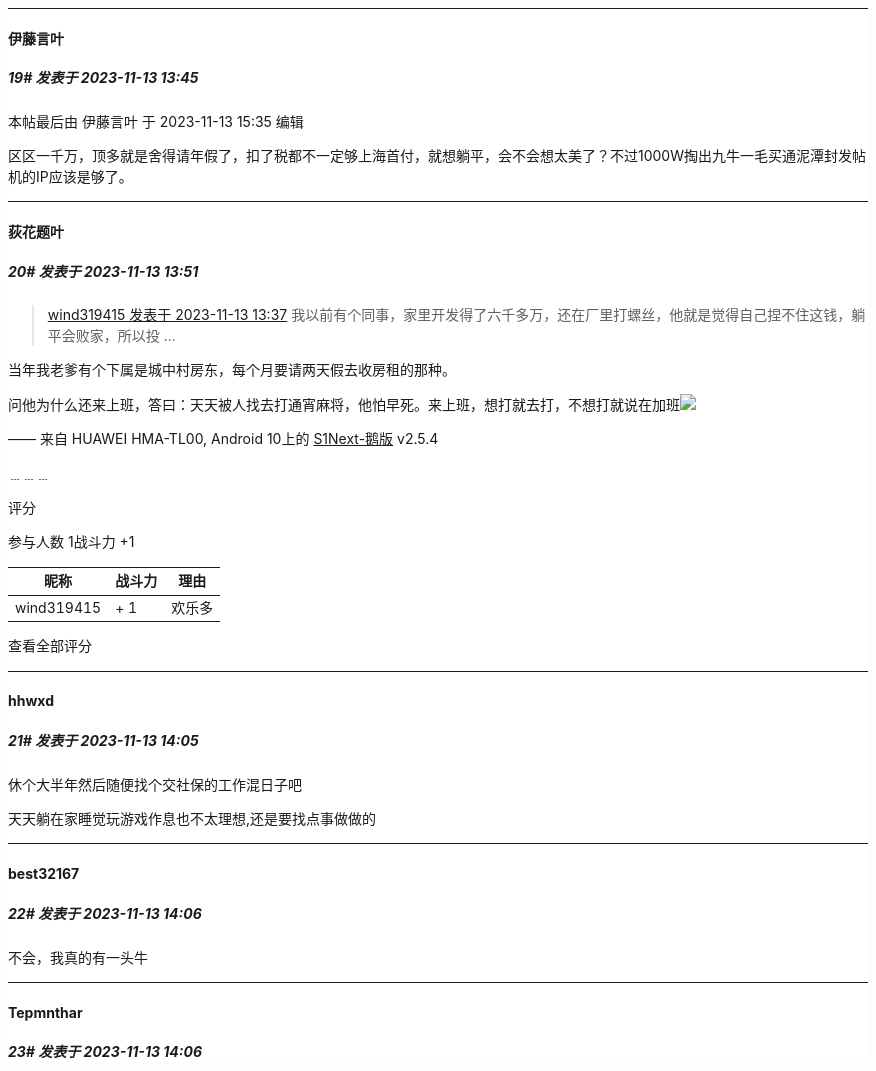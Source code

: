 *****

####  伊藤言叶  
##### 19#       发表于 2023-11-13 13:45

 本帖最后由 伊藤言叶 于 2023-11-13 15:35 编辑 

区区一千万，顶多就是舍得请年假了，扣了税都不一定够上海首付，就想躺平，会不会想太美了？不过1000W掏出九牛一毛买通泥潭封发帖机的IP应该是够了。

*****

####  荻花题叶  
##### 20#       发表于 2023-11-13 13:51

<blockquote><a href="httphttps://bbs.saraba1st.com/2b/forum.php?mod=redirect&amp;goto=findpost&amp;pid=63029895&amp;ptid=2160555" target="_blank">wind319415 发表于 2023-11-13 13:37</a>
我以前有个同事，家里开发得了六千多万，还在厂里打螺丝，他就是觉得自己捏不住这钱，躺平会败家，所以投 ...</blockquote>
当年我老爹有个下属是城中村房东，每个月要请两天假去收房租的那种。

问他为什么还来上班，答曰：天天被人找去打通宵麻将，他怕早死。来上班，想打就去打，不想打就说在加班<img src="https://static.saraba1st.com/image/smiley/face2017/068.png" referrerpolicy="no-referrer">

—— 来自 HUAWEI HMA-TL00, Android 10上的 [S1Next-鹅版](https://github.com/ykrank/S1-Next/releases) v2.5.4

﹍﹍﹍

评分

 参与人数 1战斗力 +1

|昵称|战斗力|理由|
|----|---|---|
| wind319415| + 1|欢乐多|

查看全部评分

*****

####  hhwxd  
##### 21#       发表于 2023-11-13 14:05

休个大半年然后随便找个交社保的工作混日子吧

天天躺在家睡觉玩游戏作息也不太理想,还是要找点事做做的

*****

####  best32167  
##### 22#       发表于 2023-11-13 14:06

不会，我真的有一头牛

*****

####  Tepmnthar  
##### 23#       发表于 2023-11-13 14:06
